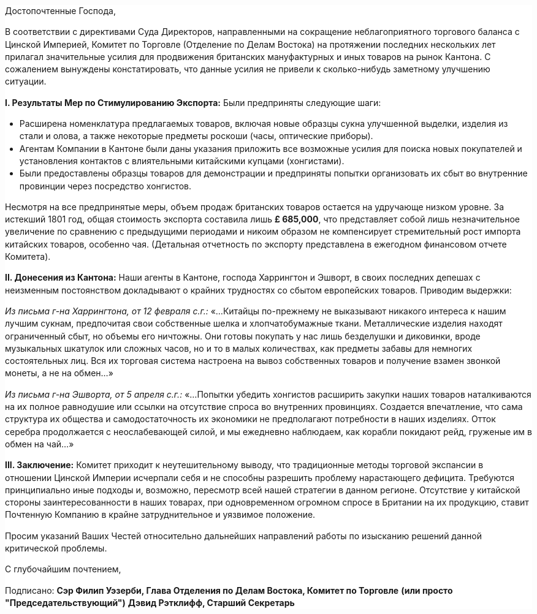 Достопочтенные Господа,

В соответствии с директивами Суда Директоров, направленными на сокращение неблагоприятного торгового баланса с Цинской Империей, Комитет по Торговле (Отделение по Делам Востока) на протяжении последних нескольких лет прилагал значительные усилия для продвижения британских мануфактурных и иных товаров на рынок Кантона. С сожалением вынуждены констатировать, что данные усилия не привели к сколько-нибудь заметному улучшению ситуации.

**I. Результаты Мер по Стимулированию Экспорта:**
Были предприняты следующие шаги:
*   Расширена номенклатура предлагаемых товаров, включая новые образцы сукна улучшенной выделки, изделия из стали и олова, а также некоторые предметы роскоши (часы, оптические приборы).
*   Агентам Компании в Кантоне были даны указания приложить все возможные усилия для поиска новых покупателей и установления контактов с влиятельными китайскими купцами (хонгистами).
*   Были предоставлены образцы товаров для демонстрации и предприняты попытки организовать их сбыт во внутренние провинции через посредство хонгистов.

Несмотря на все предпринятые меры, объем продаж британских товаров остается на удручающе низком уровне. За истекший 1801 год, общая стоимость экспорта составила лишь **£ 685,000**, что представляет собой лишь незначительное увеличение по сравнению с предыдущими периодами и никоим образом не компенсирует стремительный рост импорта китайских товаров, особенно чая. (Детальная отчетность по экспорту представлена в ежегодном финансовом отчете Комитета).

**II. Донесения из Кантона:**
Наши агенты в Кантоне, господа Харрингтон и Эшворт, в своих последних депешах с неизменным постоянством докладывают о крайних трудностях со сбытом европейских товаров. Приводим выдержки:

*Из письма г-на Харрингтона, от 12 февраля с.г.:*
«…Китайцы по-прежнему не выказывают никакого интереса к нашим лучшим сукнам, предпочитая свои собственные шелка и хлопчатобумажные ткани. Металлические изделия находят ограниченный сбыт, но объемы его ничтожны. Они готовы покупать у нас лишь безделушки и диковинки, вроде музыкальных шкатулок или сложных часов, но и то в малых количествах, как предметы забавы для немногих состоятельных лиц. Вся их торговая система настроена на вывоз собственных товаров и получение взамен звонкой монеты, а не на обмен…»

*Из письма г-на Эшворта, от 5 апреля с.г.:*
«…Попытки убедить хонгистов расширить закупки наших товаров наталкиваются на их полное равнодушие или ссылки на отсутствие спроса во внутренних провинциях. Создается впечатление, что сама структура их общества и самодостаточность их экономики не предполагают потребности в наших изделиях. Отток серебра продолжается с неослабевающей силой, и мы ежедневно наблюдаем, как корабли покидают рейд, груженые им в обмен на чай…»

**III. Заключение:**
Комитет приходит к неутешительному выводу, что традиционные методы торговой экспансии в отношении Цинской Империи исчерпали себя и не способны разрешить проблему нарастающего дефицита. Требуются принципиально иные подходы и, возможно, пересмотр всей нашей стратегии в данном регионе. Отсутствие у китайской стороны заинтересованности в наших товарах, при одновременном огромном спросе в Британии на их продукцию, ставит Почтенную Компанию в крайне затруднительное и уязвимое положение.

Просим указаний Ваших Честей относительно дальнейших направлений работы по изысканию решений данной критической проблемы.

С глубочайшим почтением,

Подписано:
**Сэр Филип Уэзерби, Глава Отделения по Делам Востока, Комитет по Торговле**
**(или просто "Председательствующий")**
**Дэвид Рэтклифф, Старший Секретарь**
